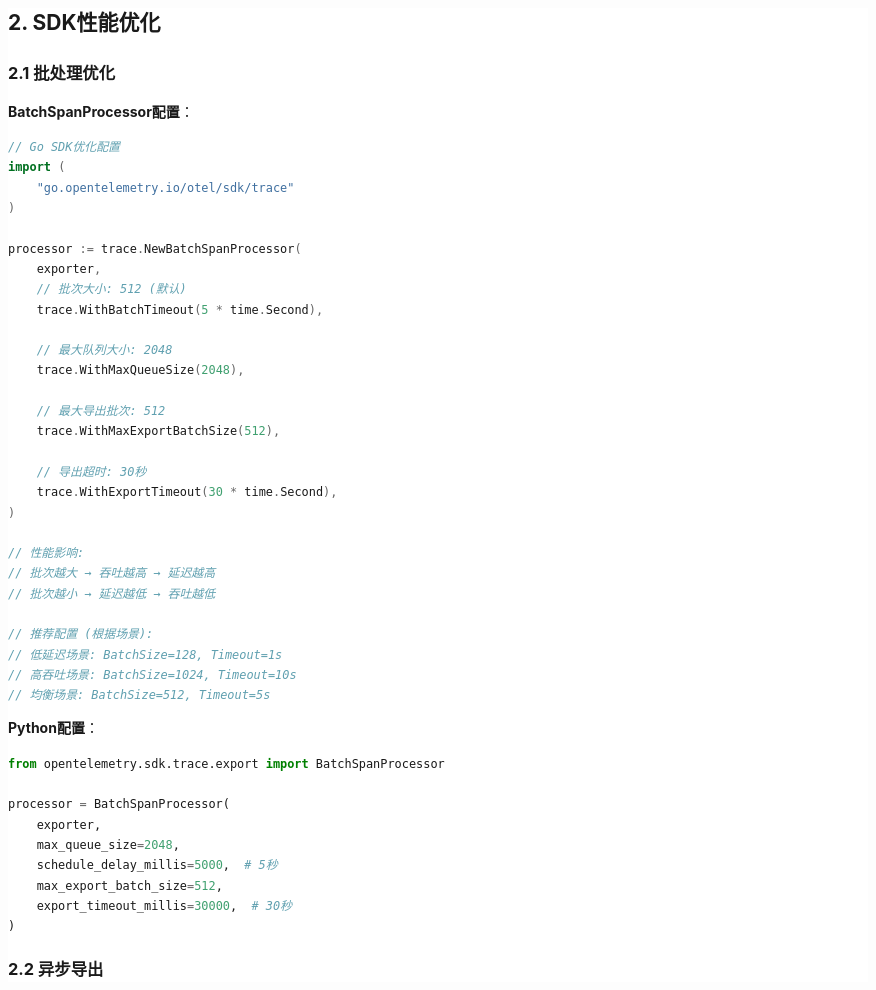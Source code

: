 
## 2. SDK性能优化

### 2.1 批处理优化

**BatchSpanProcessor配置**：

```go
// Go SDK优化配置
import (
    "go.opentelemetry.io/otel/sdk/trace"
)

processor := trace.NewBatchSpanProcessor(
    exporter,
    // 批次大小: 512 (默认)
    trace.WithBatchTimeout(5 * time.Second),
    
    // 最大队列大小: 2048
    trace.WithMaxQueueSize(2048),
    
    // 最大导出批次: 512
    trace.WithMaxExportBatchSize(512),
    
    // 导出超时: 30秒
    trace.WithExportTimeout(30 * time.Second),
)

// 性能影响:
// 批次越大 → 吞吐越高 → 延迟越高
// 批次越小 → 延迟越低 → 吞吐越低

// 推荐配置 (根据场景):
// 低延迟场景: BatchSize=128, Timeout=1s
// 高吞吐场景: BatchSize=1024, Timeout=10s
// 均衡场景: BatchSize=512, Timeout=5s
```

**Python配置**：

```python
from opentelemetry.sdk.trace.export import BatchSpanProcessor

processor = BatchSpanProcessor(
    exporter,
    max_queue_size=2048,
    schedule_delay_millis=5000,  # 5秒
    max_export_batch_size=512,
    export_timeout_millis=30000,  # 30秒
)
```

### 2.2 异步导出
